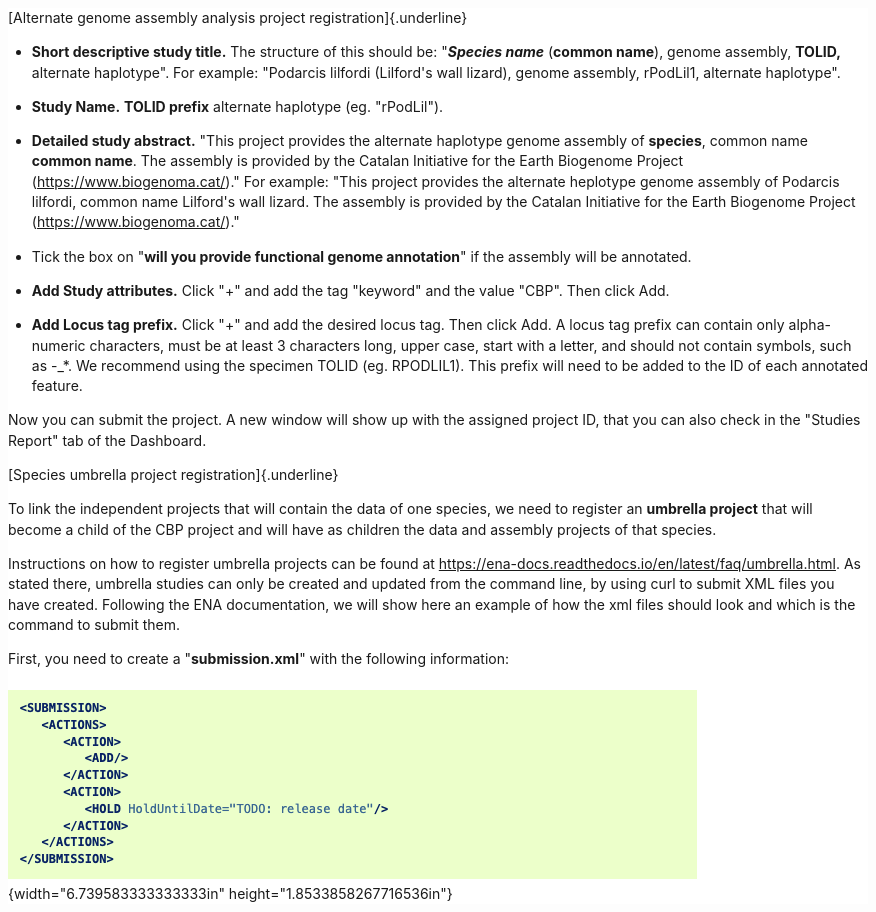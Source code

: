 [Alternate genome assembly analysis project registration]{.underline}

-   **Short descriptive study title.** The structure of this should be:
    "***Species name*** (**common name**), genome assembly, **TOLID,**
    alternate haplotype". For example: "Podarcis lilfordi (Lilford\'s
    wall lizard), genome assembly, rPodLil1, alternate haplotype".

-   **Study Name.** **TOLID prefix** alternate haplotype (eg.
    "rPodLil").

-   **Detailed study abstract.** "This project provides the alternate
    haplotype genome assembly of **species**, common name **common
    name**. The assembly is provided by the Catalan Initiative for the
    Earth Biogenome Project (<https://www.biogenoma.cat/>)." For
    example: "This project provides the alternate heplotype genome
    assembly of Podarcis lilfordi, common name Lilford's wall lizard.
    The assembly is provided by the Catalan Initiative for the Earth
    Biogenome Project (<https://www.biogenoma.cat/>)."

-   Tick the box on "**will you provide functional genome annotation**"
    if the assembly will be annotated.

-   **Add Study attributes.** Click "+" and add the tag "keyword" and
    the value "CBP". Then click Add.

-   **Add Locus tag prefix.** Click "+" and add the desired locus tag.
    Then click Add. A locus tag prefix can contain only alpha-numeric
    characters, must be at least 3 characters long, upper case, start
    with a letter, and should not contain symbols, such as -\_\*. We
    recommend using the specimen TOLID (eg. RPODLIL1). This prefix will
    need to be added to the ID of each annotated feature.

Now you can submit the project. A new window will show up with the
assigned project ID, that you can also check in the "Studies Report" tab
of the Dashboard.

[Species umbrella project registration]{.underline}

To link the independent projects that will contain the data of one
species, we need to register an **umbrella project** that will become a
child of the CBP project and will have as children the data and assembly
projects of that species.

Instructions on how to register umbrella projects can be found at
<https://ena-docs.readthedocs.io/en/latest/faq/umbrella.html>. As stated
there, umbrella studies can only be created and updated from the command
line, by using curl to submit XML files you have created. Following the
ENA documentation, we will show here an example of how the xml files
should look and which is the command to submit them.

First, you need to create a "**submission.xml**" with the following
information:\
\
![](./media/image4.png){width="6.739583333333333in"
height="1.8533858267716536in"}
